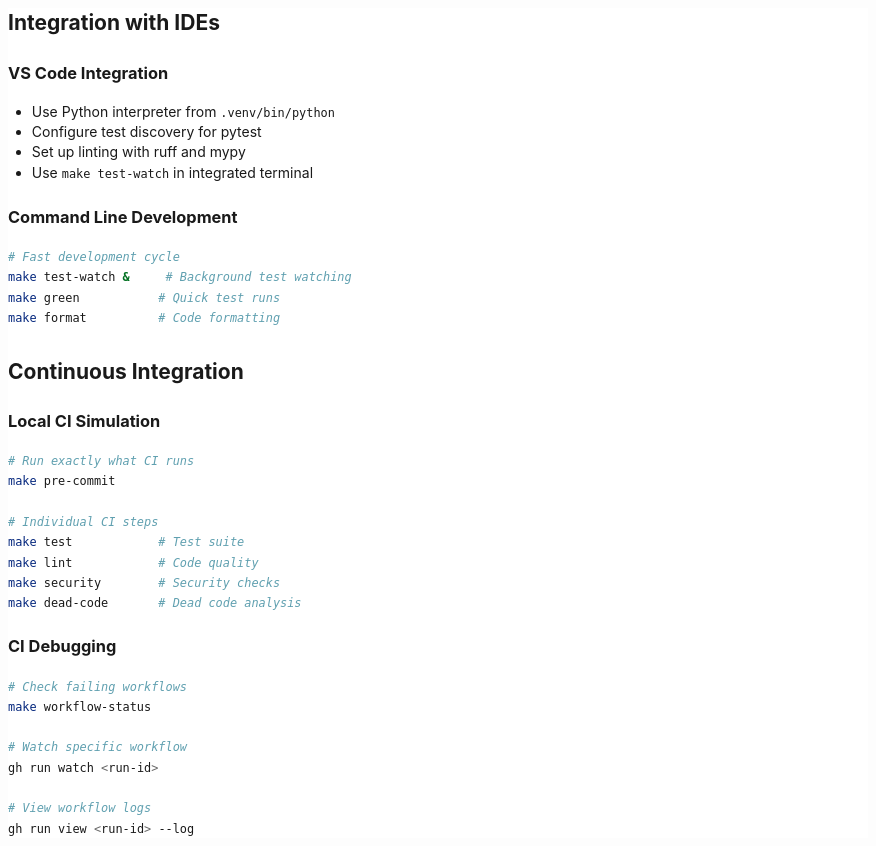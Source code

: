 ## Integration with IDEs

### VS Code Integration
- Use Python interpreter from `.venv/bin/python`
- Configure test discovery for pytest
- Set up linting with ruff and mypy
- Use `make test-watch` in integrated terminal

### Command Line Development
```bash
# Fast development cycle
make test-watch &     # Background test watching
make green           # Quick test runs
make format          # Code formatting
```

## Continuous Integration

### Local CI Simulation
```bash
# Run exactly what CI runs
make pre-commit

# Individual CI steps
make test            # Test suite
make lint            # Code quality
make security        # Security checks  
make dead-code       # Dead code analysis
```

### CI Debugging
```bash
# Check failing workflows
make workflow-status

# Watch specific workflow
gh run watch <run-id>

# View workflow logs
gh run view <run-id> --log
```
